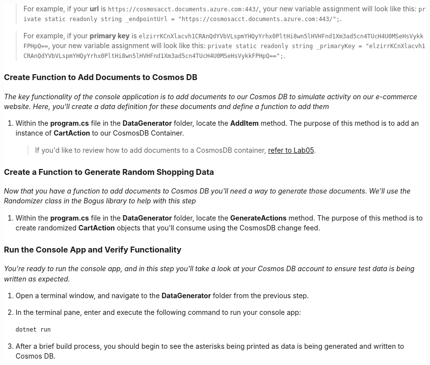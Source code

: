    > For example, if your **url** is `https://cosmosacct.documents.azure.com:443/`, your new variable assignment will look like this: `private static readonly string _endpointUrl = "https://cosmosacct.documents.azure.com:443/";`.

   > For example, if your **primary key** is `elzirrKCnXlacvh1CRAnQdYVbVLspmYHQyYrhx0PltHi8wn5lHVHFnd1Xm3ad5cn4TUcH4U0MSeHsVykkFPHpQ==`, your new variable assignment will look like this: `private static readonly string _primaryKey = "elzirrKCnXlacvh1CRAnQdYVbVLspmYHQyYrhx0PltHi8wn5lHVHFnd1Xm3ad5cn4TUcH4U0MSeHsVykkFPHpQ==";`.

### Create Function to Add Documents to Cosmos DB

_The key functionality of the console application is to add documents to our Cosmos DB to simulate activity on our e-commerce website. Here, you'll create a data definition for these documents and define a function to add them_

1. Within the **program.cs** file in the **DataGenerator** folder, locate the **AddItem** method. The purpose of this method is to add an instance of **CartAction** to our CosmosDB Container.

   > If you'd like to review how to add documents to a CosmosDB container, [refer to Lab05](05-build_net_app.md).

### Create a Function to Generate Random Shopping Data

_Now that you have a function to add documents to Cosmos DB you'll need a way to generate those documents. We'll use the *Randomizer* class in the Bogus library to help with this step_

1. Within the **program.cs** file in the **DataGenerator** folder, locate the **GenerateActions** method. The purpose of this method is to create randomized **CartAction** objects that you'll consume using the CosmosDB change feed.

### Run the Console App and Verify Functionality

_You're ready to run the console app, and in this step you'll take a look at your Cosmos DB account to ensure test data is being written as expected._

1. Open a terminal window, and navigate to the **DataGenerator** folder from the previous step.

1. In the terminal pane, enter and execute the following command to run your console app:

   ```sh
   dotnet run
   ```

1. After a brief build process, you should begin to see the asterisks being printed as data is being generated and written to Cosmos DB.
